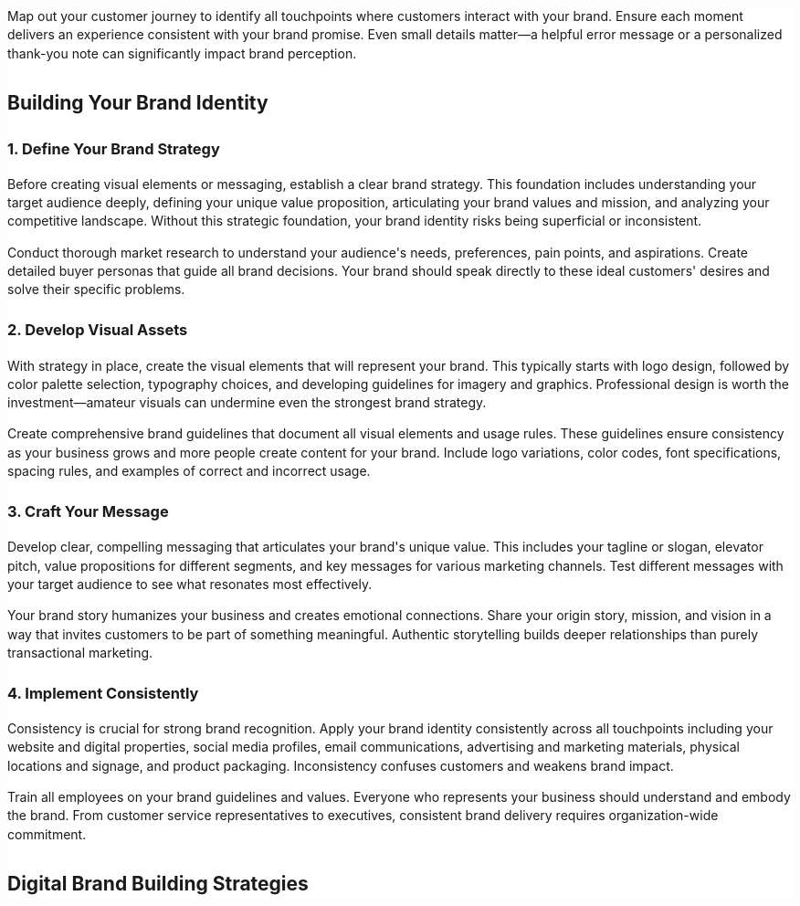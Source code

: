 Map out your customer journey to identify all touchpoints where customers interact with your brand. Ensure each moment delivers an experience consistent with your brand promise. Even small details matter—a helpful error message or a personalized thank-you note can significantly impact brand perception.

## Building Your Brand Identity

### 1. Define Your Brand Strategy

Before creating visual elements or messaging, establish a clear brand strategy. This foundation includes understanding your target audience deeply, defining your unique value proposition, articulating your brand values and mission, and analyzing your competitive landscape. Without this strategic foundation, your brand identity risks being superficial or inconsistent.

Conduct thorough market research to understand your audience's needs, preferences, pain points, and aspirations. Create detailed buyer personas that guide all brand decisions. Your brand should speak directly to these ideal customers' desires and solve their specific problems.

### 2. Develop Visual Assets

With strategy in place, create the visual elements that will represent your brand. This typically starts with logo design, followed by color palette selection, typography choices, and developing guidelines for imagery and graphics. Professional design is worth the investment—amateur visuals can undermine even the strongest brand strategy.

Create comprehensive brand guidelines that document all visual elements and usage rules. These guidelines ensure consistency as your business grows and more people create content for your brand. Include logo variations, color codes, font specifications, spacing rules, and examples of correct and incorrect usage.

### 3. Craft Your Message

Develop clear, compelling messaging that articulates your brand's unique value. This includes your tagline or slogan, elevator pitch, value propositions for different segments, and key messages for various marketing channels. Test different messages with your target audience to see what resonates most effectively.

Your brand story humanizes your business and creates emotional connections. Share your origin story, mission, and vision in a way that invites customers to be part of something meaningful. Authentic storytelling builds deeper relationships than purely transactional marketing.

### 4. Implement Consistently

Consistency is crucial for strong brand recognition. Apply your brand identity consistently across all touchpoints including your website and digital properties, social media profiles, email communications, advertising and marketing materials, physical locations and signage, and product packaging. Inconsistency confuses customers and weakens brand impact.

Train all employees on your brand guidelines and values. Everyone who represents your business should understand and embody the brand. From customer service representatives to executives, consistent brand delivery requires organization-wide commitment.

## Digital Brand Building Strategies
